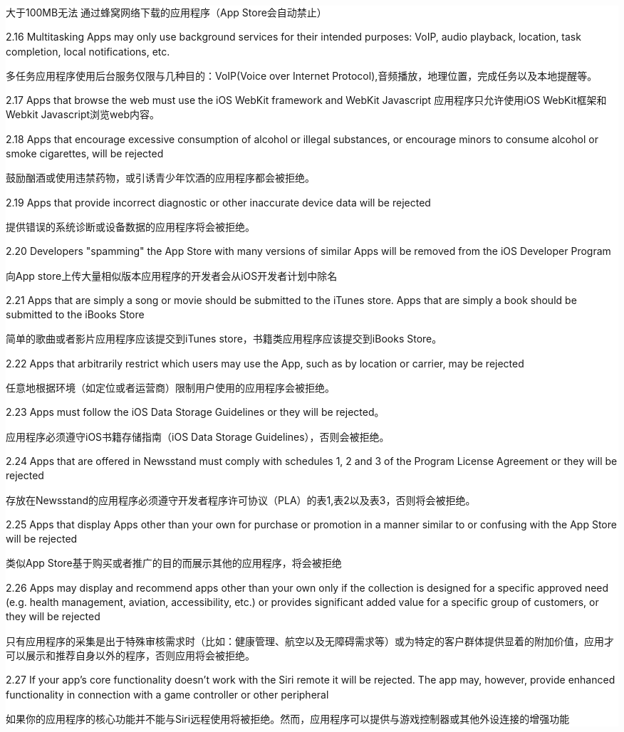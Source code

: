 大于100MB无法
通过蜂窝网络下载的应用程序（App Store会自动禁止）

2.16 Multitasking Apps may only use background services for their intended purposes: VoIP, audio playback, location, task completion, local notifications, etc.

多任务应用程序使用后台服务仅限与几种目的：VoIP(Voice over Internet Protocol),音频播放，地理位置，完成任务以及本地提醒等。

2.17 Apps that browse the web must use the iOS WebKit framework and WebKit Javascript
应用程序只允许使用iOS WebKit框架和Webkit Javascript浏览web内容。

2.18 Apps that encourage excessive consumption of alcohol or illegal substances, or encourage minors to consume alcohol or smoke cigarettes, will be rejected

鼓励酗酒或使用违禁药物，或引诱青少年饮酒的应用程序都会被拒绝。

2.19 Apps that provide incorrect diagnostic or other inaccurate device data will be rejected

提供错误的系统诊断或设备数据的应用程序将会被拒绝。

2.20 Developers "spamming" the App Store with many versions of similar Apps will be removed from the iOS Developer Program

向App store上传大量相似版本应用程序的开发者会从iOS开发者计划中除名

2.21 Apps that are simply a song or movie should be submitted to the iTunes store. Apps that are simply a book should be submitted to the iBooks Store

简单的歌曲或者影片应用程序应该提交到iTunes store，书籍类应用程序应该提交到iBooks Store。

2.22 Apps that arbitrarily restrict which users may use the App, such as by location or carrier, may be rejected

任意地根据环境（如定位或者运营商）限制用户使用的应用程序会被拒绝。

2.23 Apps must follow the iOS Data Storage Guidelines or they will be rejected。

应用程序必须遵守iOS书籍存储指南（iOS Data Storage Guidelines），否则会被拒绝。

2.24 Apps that are offered in Newsstand must comply with schedules 1, 2 and 3 of the Program License Agreement or they will be rejected

存放在Newsstand的应用程序必须遵守开发者程序许可协议（PLA）的表1,表2以及表3，否则将会被拒绝。

2.25 Apps that display Apps other than your own for purchase or promotion in a manner similar to or confusing with the App Store will be rejected

类似App Store基于购买或者推广的目的而展示其他的应用程序，将会被拒绝

2.26 Apps may display and recommend apps other than your own only if the collection is designed for a specific approved need (e.g. health management, aviation, accessibility, etc.) or provides significant added value for a specific group of customers, or they will be rejected


只有应用程序的采集是出于特殊审核需求时（比如：健康管理、航空以及无障碍需求等）或为特定的客户群体提供显着的附加价值，应用才可以展示和推荐自身以外的程序，否则应用将会被拒绝。

2.27 If your app’s core functionality doesn’t work with the Siri remote it will be rejected. The app may, however, provide enhanced functionality in connection with a game controller or other peripheral

如果你的应用程序的核心功能并不能与Siri远程使用将被拒绝。然而，应用程序可以提供与游戏控制器或其他外设连接的增强功能
